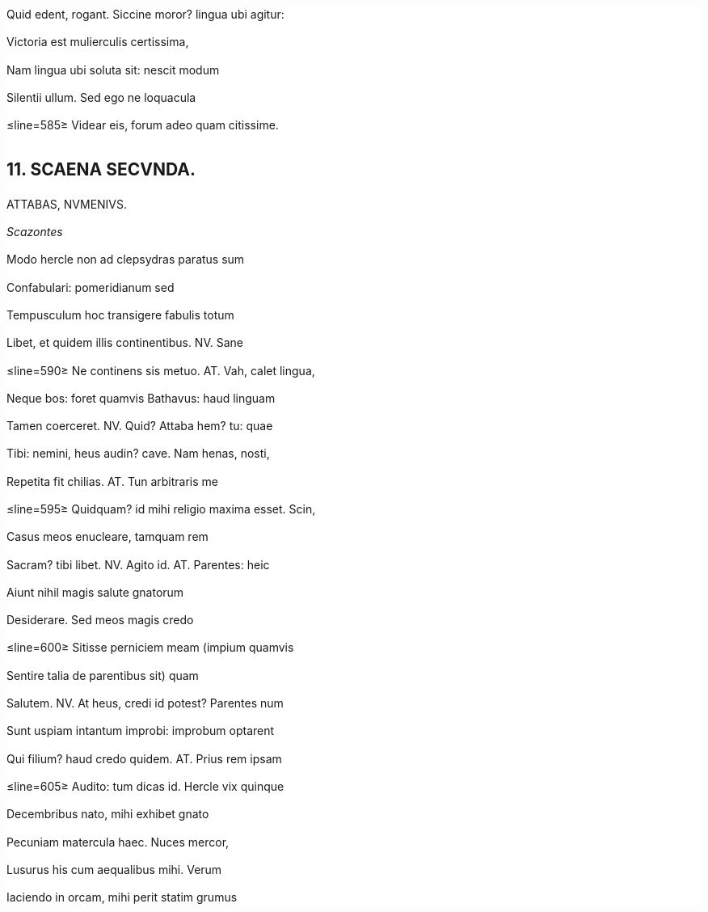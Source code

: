 Quid edent, rogant. Siccine moror? lingua ubi agitur:

Victoria est mulierculis certissima,

Nam lingua ubi soluta sit: nescit modum

Silentii ullum. Sed ego ne loquacula

≤line=585≥ Videar eis, forum adeo quam citissime.

## 11. SCAENA SECVNDA.

ATTABAS, NVMENIVS.

*Scazontes*

Modo hercle non ad clepsydras paratus sum

Confabulari: pomeridianum sed

Tempusculum hoc transigere fabulis totum

Libet, et quidem illis continentibus. NV. Sane

≤line=590≥ Ne continens sis metuo. AT. Vah, calet lingua,

Neque bos: foret quamvis Bathavus: haud linguam

Tamen coerceret. NV. Quid? Attaba hem? tu: quae

Tibi: nemini, heus audin? cave. Nam henas, nosti,

Repetita fit chilias. AT. Tun arbitraris me

≤line=595≥ Quidquam? id mihi religio maxima esset. Scin,

Casus meos enucleare, tamquam rem

Sacram? tibi libet. NV. Agito id. AT. Parentes: heic

Aiunt nihil magis salute gnatorum

Desiderare. Sed meos magis credo

≤line=600≥ Sitisse perniciem meam (impium quamvis

Sentire talia de parentibus sit) quam

Salutem. NV. At heus, credi id potest? Parentes num

Sunt uspiam intantum improbi: improbum optarent

Qui filium? haud credo quidem. AT. Prius rem ipsam

≤line=605≥ Audito: tum dicas id. Hercle vix quinque

Decembribus nato, mihi exhibet gnato

Pecuniam matercula haec. Nuces mercor,

Lusurus his cum aequalibus mihi. Verum

Iaciendo in orcam, mihi perit statim grumus
